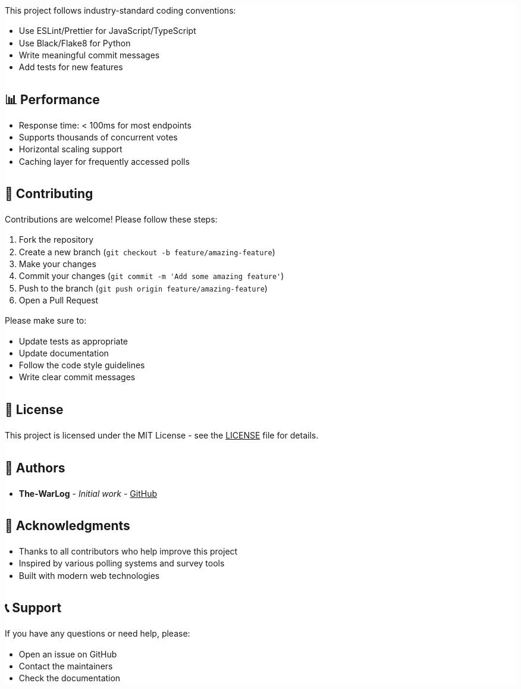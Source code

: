 This project follows industry-standard coding conventions:
- Use ESLint/Prettier for JavaScript/TypeScript
- Use Black/Flake8 for Python
- Write meaningful commit messages
- Add tests for new features

## 📊 Performance

- Response time: < 100ms for most endpoints
- Supports thousands of concurrent votes
- Horizontal scaling support
- Caching layer for frequently accessed polls

## 🤝 Contributing

Contributions are welcome! Please follow these steps:

1. Fork the repository
2. Create a new branch (`git checkout -b feature/amazing-feature`)
3. Make your changes
4. Commit your changes (`git commit -m 'Add some amazing feature'`)
5. Push to the branch (`git push origin feature/amazing-feature`)
6. Open a Pull Request

Please make sure to:
- Update tests as appropriate
- Update documentation
- Follow the code style guidelines
- Write clear commit messages

## 📝 License

This project is licensed under the MIT License - see the [LICENSE](LICENSE) file for details.

## 👥 Authors

- **The-WarLog** - *Initial work* - [GitHub](https://github.com/The-WarLog)

## 🙏 Acknowledgments

- Thanks to all contributors who help improve this project
- Inspired by various polling systems and survey tools
- Built with modern web technologies

## 📞 Support

If you have any questions or need help, please:
- Open an issue on GitHub
- Contact the maintainers
- Check the documentation
